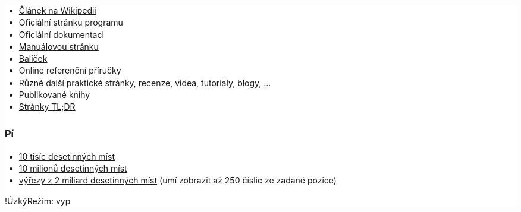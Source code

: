 * [Článek na Wikipedii](https://cs.wikipedia.org/wiki/Hlavn%C3%AD_strana)
* Oficiální stránku programu
* Oficiální dokumentaci
* [Manuálovou stránku](http://manpages.ubuntu.com/)
* [Balíček](https://packages.ubuntu.com/)
* Online referenční příručky
* Různé další praktické stránky, recenze, videa, tutorialy, blogy, ...
* Publikované knihy
* [Stránky TL;DR](https://github.com/tldr-pages/tldr/tree/master/pages/common)

### Pí

* [10 tisíc desetinných míst](http://www.subidiom.com/pi/pi_10k.txt)
* [10 milionů desetinných míst](https://introcs.cs.princeton.edu/java/data/pi-10million.txt)
* [výřezy z 2 miliard desetinných míst](http://www.subidiom.com/pi/) (umí zobrazit až 250 číslic ze zadané pozice)

!ÚzkýRežim: vyp
